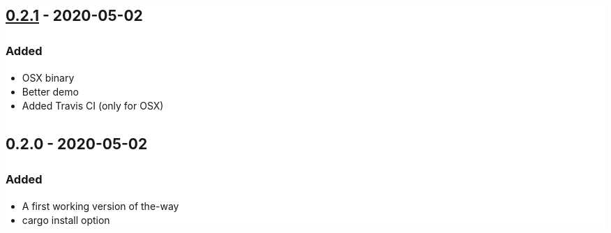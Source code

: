 ## [0.2.1] - 2020-05-02
### Added
- OSX binary
- Better demo
- Added Travis CI (only for OSX)


## 0.2.0 - 2020-05-02
### Added
- A first working version of the-way
- cargo install option

[0.17.1]: https://github.com/out-of-cheese-error/the-way/compare/v0.17.0...v0.17.1
[0.17.0]: https://github.com/out-of-cheese-error/the-way/compare/v0.16.1...v0.17.0
[0.16.1]: https://github.com/out-of-cheese-error/the-way/compare/v0.16.0...v0.16.1
[0.16.0]: https://github.com/out-of-cheese-error/the-way/compare/v0.15.0...v0.16.0
[0.15.0]: https://github.com/out-of-cheese-error/the-way/compare/v0.14.4...v0.15.0
[0.14.4]: https://github.com/out-of-cheese-error/the-way/compare/v0.14.3...v0.14.4
[0.14.3]: https://github.com/out-of-cheese-error/the-way/compare/v0.14.2...v0.14.3
[0.14.2]: https://github.com/out-of-cheese-error/the-way/compare/v0.14.1...v0.14.2
[0.14.1]: https://github.com/out-of-cheese-error/the-way/compare/v0.14.0...v0.14.1
[0.14.0]: https://github.com/out-of-cheese-error/the-way/compare/v0.13.0...v0.14.0
[0.13.0]: https://github.com/out-of-cheese-error/the-way/compare/v0.12.1...v0.13.0
[0.12.1]: https://github.com/out-of-cheese-error/the-way/compare/v0.12.0...v0.12.1
[0.12.0]: https://github.com/out-of-cheese-error/the-way/compare/v0.11.1...v0.12.0    
[0.11.1]: https://github.com/out-of-cheese-error/the-way/compare/v0.11.0...v0.11.1
[0.11.0]: https://github.com/out-of-cheese-error/the-way/compare/v0.10.1...v0.11.0
[0.10.1]: https://github.com/out-of-cheese-error/the-way/compare/v0.10.0...v0.10.1
[0.10.0]: https://github.com/out-of-cheese-error/the-way/compare/v0.9.0...v0.10.0
[0.9.0]: https://github.com/out-of-cheese-error/the-way/compare/v0.8.0...v0.9.0
[0.8.0]: https://github.com/out-of-cheese-error/the-way/compare/v0.7.0...v0.8.0
[0.7.0]: https://github.com/out-of-cheese-error/the-way/compare/v0.6.1...v0.7.0
[0.6.1]: https://github.com/out-of-cheese-error/the-way/compare/v0.6.0...v0.6.1
[0.6.0]: https://github.com/out-of-cheese-error/the-way/compare/v0.5.0...v0.6.0
[0.5.0]: https://github.com/out-of-cheese-error/the-way/compare/v0.4.0...v0.5.0
[0.4.0]: https://github.com/out-of-cheese-error/the-way/compare/v0.3.2...v0.4.0
[0.3.2]: https://github.com/out-of-cheese-error/the-way/compare/v0.3.1...v0.3.2
[0.3.1]: https://github.com/out-of-cheese-error/the-way/compare/v0.3.0...v0.3.1
[0.3.0]: https://github.com/out-of-cheese-error/the-way/compare/v0.2.5...v0.3.0
[0.2.5]: https://github.com/out-of-cheese-error/the-way/compare/v0.2.4...v0.2.5
[0.2.4]: https://github.com/out-of-cheese-error/the-way/compare/v0.2.3...v0.2.4
[0.2.3]: https://github.com/out-of-cheese-error/the-way/compare/v0.2.2...v0.2.3
[0.2.2]: https://github.com/out-of-cheese-error/the-way/releases/tag/v0.2.2
[0.2.1]: https://github.com/out-of-cheese-error/the-way/releases/tag/v0.2.1-osx
